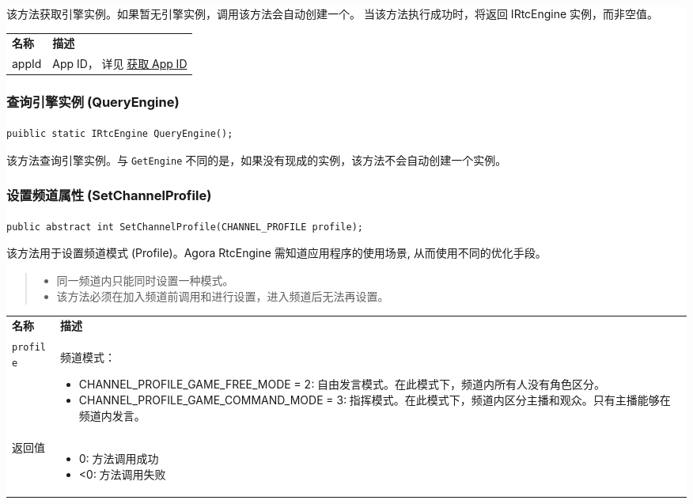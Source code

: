 该方法获取引擎实例。如果暂无引擎实例，调用该方法会自动创建一个。 当该方法执行成功时，将返回 IRtcEngine 实例，而非空值。

<table>
<colgroup>
<col/>
<col/>
</colgroup>
<tbody>
<tr><td><strong>名称</strong></td>
<td><strong>描述</strong></td>
</tr>
<tr><td>appId</td>
<td>App ID， 详见 <a href="../../cn/Agora%20Platform/token.md"><span>获取 App ID</span></a></td>
</tr>
</tbody>
</table>



### 查询引擎实例 (QueryEngine)

```
puiblic static IRtcEngine QueryEngine();
```

该方法查询引擎实例。与 `GetEngine` 不同的是，如果没有现成的实例，该方法不会自动创建一个实例。

<a name = "channel"></a>
### 设置频道属性 \(SetChannelProfile\)

```
public abstract int SetChannelProfile(CHANNEL_PROFILE profile);
```

该方法用于设置频道模式 (Profile)。Agora RtcEngine 需知道应用程序的使用场景, 从而使用不同的优化手段。


> -   同一频道内只能同时设置一种模式。
> -   该方法必须在加入频道前调用和进行设置，进入频道后无法再设置。


<table>
<colgroup>
<col/>
<col/>
</colgroup>
<tbody>
<tr><td><strong>名称</strong></td>
<td><strong>描述</strong></td>
</tr>
<tr><td><code>profile</code></td>
<td><p>频道模式：</p>
<div><ul>
<li>CHANNEL_PROFILE_GAME_FREE_MODE = 2: 自由发言模式。在此模式下，频道内所有人没有角色区分。</li>
<li>CHANNEL_PROFILE_GAME_COMMAND_MODE = 3: 指挥模式。在此模式下，频道内区分主播和观众。只有主播能够在频道内发言。</li>
</ul>
</div>
</td>
</tr>
<tr><td>返回值</td>
<td><ul>
<li>0: 方法调用成功</li>
<li>&lt;0: 方法调用失败</li>
</ul>
</td>
</tr>
</tbody>
</table>

